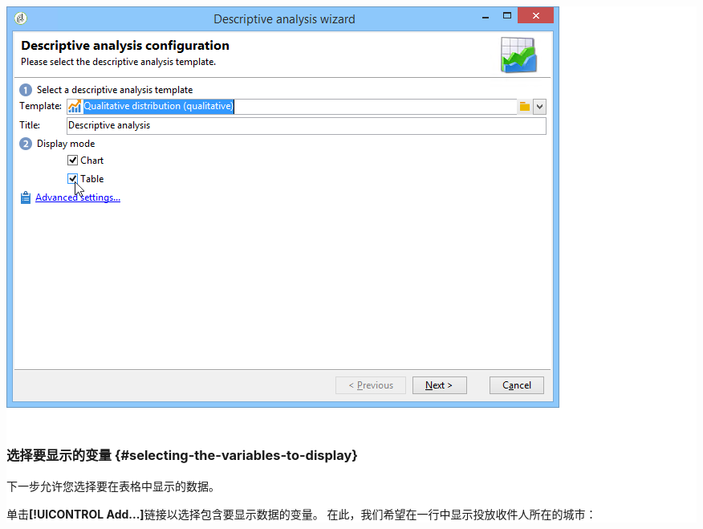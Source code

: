 ![](assets/reporting_descriptive_quickstart_step_1.png)

### 选择要显示的变量 {#selecting-the-variables-to-display}

下一步允许您选择要在表格中显示的数据。

单击&#x200B;**[!UICONTROL Add...]**&#x200B;链接以选择包含要显示数据的变量。 在此，我们希望在一行中显示投放收件人所在的城市：
